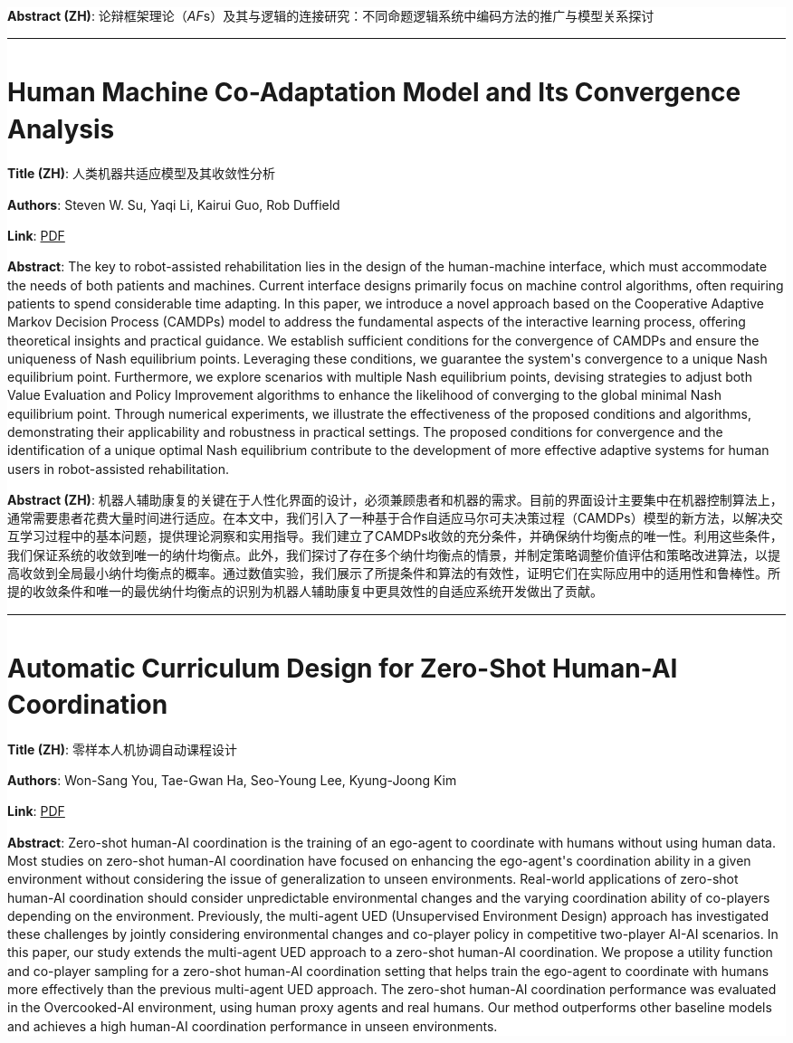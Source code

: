 **Abstract (ZH)**: 论辩框架理论（$AF$s）及其与逻辑的连接研究：不同命题逻辑系统中编码方法的推广与模型关系探讨 

---
# Human Machine Co-Adaptation Model and Its Convergence Analysis 

**Title (ZH)**: 人类机器共适应模型及其收敛性分析 

**Authors**: Steven W. Su, Yaqi Li, Kairui Guo, Rob Duffield  

**Link**: [PDF](https://arxiv.org/pdf/2503.07319)  

**Abstract**: The key to robot-assisted rehabilitation lies in the design of the human-machine interface, which must accommodate the needs of both patients and machines. Current interface designs primarily focus on machine control algorithms, often requiring patients to spend considerable time adapting. In this paper, we introduce a novel approach based on the Cooperative Adaptive Markov Decision Process (CAMDPs) model to address the fundamental aspects of the interactive learning process, offering theoretical insights and practical guidance. We establish sufficient conditions for the convergence of CAMDPs and ensure the uniqueness of Nash equilibrium points. Leveraging these conditions, we guarantee the system's convergence to a unique Nash equilibrium point. Furthermore, we explore scenarios with multiple Nash equilibrium points, devising strategies to adjust both Value Evaluation and Policy Improvement algorithms to enhance the likelihood of converging to the global minimal Nash equilibrium point. Through numerical experiments, we illustrate the effectiveness of the proposed conditions and algorithms, demonstrating their applicability and robustness in practical settings. The proposed conditions for convergence and the identification of a unique optimal Nash equilibrium contribute to the development of more effective adaptive systems for human users in robot-assisted rehabilitation. 

**Abstract (ZH)**: 机器人辅助康复的关键在于人性化界面的设计，必须兼顾患者和机器的需求。目前的界面设计主要集中在机器控制算法上，通常需要患者花费大量时间进行适应。在本文中，我们引入了一种基于合作自适应马尔可夫决策过程（CAMDPs）模型的新方法，以解决交互学习过程中的基本问题，提供理论洞察和实用指导。我们建立了CAMDPs收敛的充分条件，并确保纳什均衡点的唯一性。利用这些条件，我们保证系统的收敛到唯一的纳什均衡点。此外，我们探讨了存在多个纳什均衡点的情景，并制定策略调整价值评估和策略改进算法，以提高收敛到全局最小纳什均衡点的概率。通过数值实验，我们展示了所提条件和算法的有效性，证明它们在实际应用中的适用性和鲁棒性。所提的收敛条件和唯一的最优纳什均衡点的识别为机器人辅助康复中更具效性的自适应系统开发做出了贡献。 

---
# Automatic Curriculum Design for Zero-Shot Human-AI Coordination 

**Title (ZH)**: 零样本人机协调自动课程设计 

**Authors**: Won-Sang You, Tae-Gwan Ha, Seo-Young Lee, Kyung-Joong Kim  

**Link**: [PDF](https://arxiv.org/pdf/2503.07275)  

**Abstract**: Zero-shot human-AI coordination is the training of an ego-agent to coordinate with humans without using human data. Most studies on zero-shot human-AI coordination have focused on enhancing the ego-agent's coordination ability in a given environment without considering the issue of generalization to unseen environments. Real-world applications of zero-shot human-AI coordination should consider unpredictable environmental changes and the varying coordination ability of co-players depending on the environment. Previously, the multi-agent UED (Unsupervised Environment Design) approach has investigated these challenges by jointly considering environmental changes and co-player policy in competitive two-player AI-AI scenarios. In this paper, our study extends the multi-agent UED approach to a zero-shot human-AI coordination. We propose a utility function and co-player sampling for a zero-shot human-AI coordination setting that helps train the ego-agent to coordinate with humans more effectively than the previous multi-agent UED approach. The zero-shot human-AI coordination performance was evaluated in the Overcooked-AI environment, using human proxy agents and real humans. Our method outperforms other baseline models and achieves a high human-AI coordination performance in unseen environments. 
